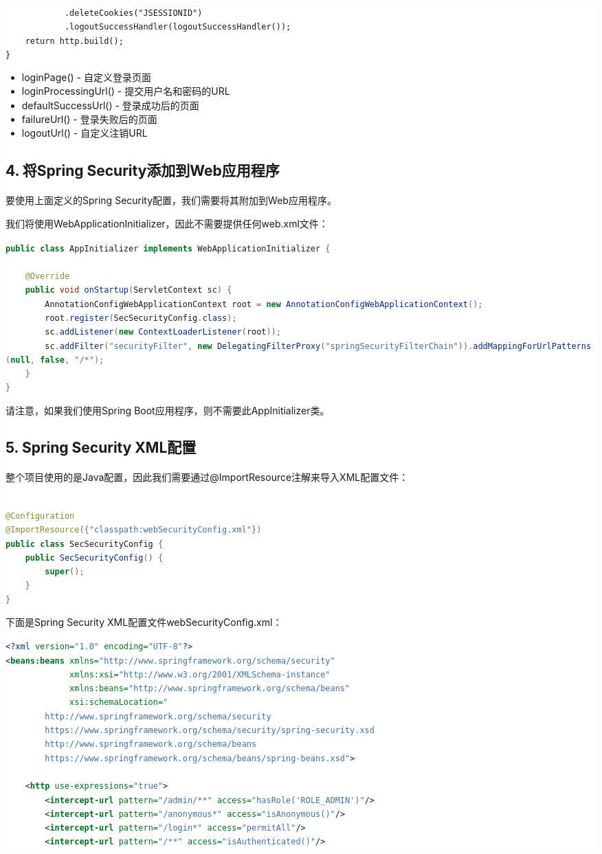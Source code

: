 ```text
            .deleteCookies("JSESSIONID")
            .logoutSuccessHandler(logoutSuccessHandler());
    return http.build();
}
```

+ loginPage() - 自定义登录页面
+ loginProcessingUrl() - 提交用户名和密码的URL
+ defaultSuccessUrl() - 登录成功后的页面
+ failureUrl() - 登录失败后的页面
+ logoutUrl() - 自定义注销URL

## 4. 将Spring Security添加到Web应用程序

要使用上面定义的Spring Security配置，我们需要将其附加到Web应用程序。

我们将使用WebApplicationInitializer，因此不需要提供任何web.xml文件：

```java
public class AppInitializer implements WebApplicationInitializer {

    @Override
    public void onStartup(ServletContext sc) {
        AnnotationConfigWebApplicationContext root = new AnnotationConfigWebApplicationContext();
        root.register(SecSecurityConfig.class);
        sc.addListener(new ContextLoaderListener(root));
        sc.addFilter("securityFilter", new DelegatingFilterProxy("springSecurityFilterChain")).addMappingForUrlPatterns(null, false, "/*");
    }
}
```

请注意，如果我们使用Spring Boot应用程序，则不需要此AppInitializer类。

## 5. Spring Security XML配置

整个项目使用的是Java配置，因此我们需要通过@ImportResource注解来导入XML配置文件：

```java

@Configuration
@ImportResource({"classpath:webSecurityConfig.xml"})
public class SecSecurityConfig {
    public SecSecurityConfig() {
        super();
    }
}
```

下面是Spring Security XML配置文件webSecurityConfig.xml：

```xml
<?xml version="1.0" encoding="UTF-8"?>
<beans:beans xmlns="http://www.springframework.org/schema/security"
             xmlns:xsi="http://www.w3.org/2001/XMLSchema-instance"
             xmlns:beans="http://www.springframework.org/schema/beans"
             xsi:schemaLocation="
		http://www.springframework.org/schema/security 
        https://www.springframework.org/schema/security/spring-security.xsd
		http://www.springframework.org/schema/beans 
        https://www.springframework.org/schema/beans/spring-beans.xsd">

    <http use-expressions="true">
        <intercept-url pattern="/admin/**" access="hasRole('ROLE_ADMIN')"/>
        <intercept-url pattern="/anonymous*" access="isAnonymous()"/>
        <intercept-url pattern="/login*" access="permitAll"/>
        <intercept-url pattern="/**" access="isAuthenticated()"/>
```